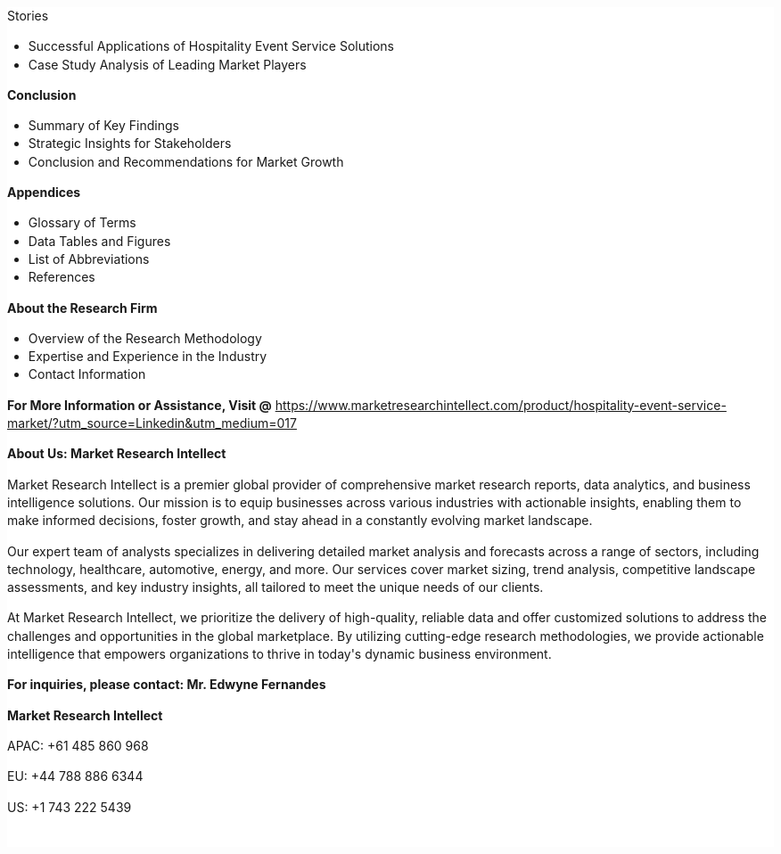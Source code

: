 Stories</strong></p><ul><li>Successful Applications of Hospitality Event Service Solutions</li><li>Case Study Analysis of Leading Market Players</li></ul><p><strong>Conclusion</strong></p><ul><li>Summary of Key Findings</li><li>Strategic Insights for Stakeholders</li><li>Conclusion and Recommendations for Market Growth</li></ul><p><strong>Appendices</strong></p><ul><li>Glossary of Terms</li><li>Data Tables and Figures</li><li>List of Abbreviations</li><li>References</li></ul><p><strong>About the Research Firm</strong></p><ul><li>Overview of the Research Methodology</li><li>Expertise and Experience in the Industry</li><li>Contact Information</li></ul></div><div class="article-main__content" data-test-id="publishing-text-block"><p><span class="font-[700]"><strong>For More Information or Assistance, Visit @</strong>&nbsp;<a href="https://www.marketresearchintellect.com/product/hospitality-event-service-market/?utm_source=Linkedin&utm_medium=017">https://www.marketresearchintellect.com/product/hospitality-event-service-market/?utm_source=Linkedin&utm_medium=017</a></span></p><p><strong>About Us: Market Research Intellect</strong></p><p>Market Research Intellect is a premier global provider of comprehensive market research reports, data analytics, and business intelligence solutions. Our mission is to equip businesses across various industries with actionable insights, enabling them to make informed decisions, foster growth, and stay ahead in a constantly evolving market landscape.</p><p>Our expert team of analysts specializes in delivering detailed market analysis and forecasts across a range of sectors, including technology, healthcare, automotive, energy, and more. Our services cover market sizing, trend analysis, competitive landscape assessments, and key industry insights, all tailored to meet the unique needs of our clients.</p><p>At Market Research Intellect, we prioritize the delivery of high-quality, reliable data and offer customized solutions to address the challenges and opportunities in the global marketplace. By utilizing cutting-edge research methodologies, we provide actionable intelligence that empowers organizations to thrive in today's dynamic business environment.</p><p><strong>For inquiries, please contact: Mr. Edwyne Fernandes</strong></p><p><strong>Market Research Intellect</strong></p><p>APAC: +61 485 860 968</p><p>EU: +44 788 886 6344</p><p>US: +1 743 222 5439</p></div><div class="article-main__content" data-test-id="publishing-text-block">&nbsp;</div>
